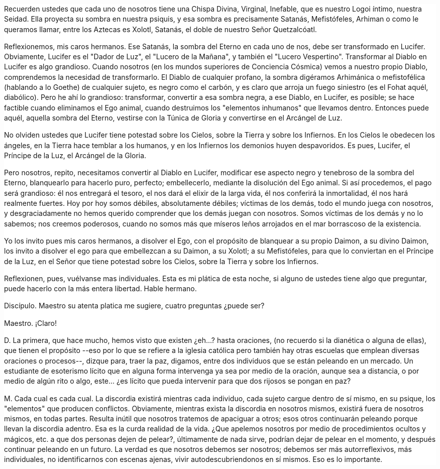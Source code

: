 Recuerden ustedes que cada uno de nosotros tiene una Chispa Divina, Virginal, Inefable, que es nuestro Logoi íntimo, nuestra Seidad. Ella proyecta su sombra en nuestra psiquis, y esa sombra es precisamente Satanás, Mefistófeles, Arhiman o como le queramos llamar, entre los Aztecas es Xolotl, Satanás, el doble de nuestro Señor Quetzalcóatl.

Reflexionemos, mis caros hermanos. Ese Satanás, la sombra del Eterno en cada uno de nos, debe ser transformado en Lucifer. Obviamente, Lucifer es el "Dador de Luz", el "Lucero de la Mañana", y también el "Lucero Vespertino". Transformar al Diablo en Lucifer es algo grandioso. Cuando nosotros (en los mundos superiores de Conciencia Cósmica) vemos a nuestro propio Diablo, comprendemos la necesidad de transformarlo. El Diablo de cualquier profano, la sombra digéramos Arhimánica o mefistofélica (hablando a lo Goethe) de cualquier sujeto, es negro como el carbón, y es claro que arroja un fuego siniestro (es el Fohat aquél, diabólico). Pero he ahí lo grandioso: transformar, convertir a esa sombra negra, a ese Diablo, en Lucifer, es posible; se hace factible cuando eliminamos el Ego animal, cuando destruimos los "elementos inhumanos" que llevamos dentro. Entonces puede aquél, aquella sombra del Eterno, vestirse con la Túnica de Gloria y convertirse en el Arcángel de Luz.

No olviden ustedes que Lucifer tiene potestad sobre los Cielos, sobre la Tierra y sobre los Infiernos. En los Cielos le obedecen los ángeles, en la Tierra hace temblar a los humanos, y en los Infiernos los demonios huyen despavoridos. Es pues, Lucifer, el Príncipe de la Luz, el Arcángel de la Gloria.

Pero nosotros, repito, necesitamos convertir al Diablo en Lucifer, modificar ese aspecto negro y tenebroso de la sombra del Eterno, blanquearlo para hacerlo puro, perfecto; embellecerlo, mediante la disolución del Ego animal. Si así procedemos, el pago será grandioso: él nos entregará el tesoro, el nos dará el elixir de la larga vida, él nos conferirá la inmortalidad, él nos hará realmente fuertes. Hoy por hoy somos débiles, absolutamente débiles; víctimas de los demás, todo el mundo juega con nosotros, y desgraciadamente no hemos querido comprender que los demás juegan con nosotros. Somos víctimas de los demás y no lo sabemos; nos creemos poderosos, cuando no somos más que míseros leños arrojados en el mar borrascoso de la existencia.

Yo los invito pues mis caros hermanos, a disolver el Ego, con el propósito de blanquear a su propio Daimon, a su divino Daimon, los invito a disolver el ego para que embellezcan a su Daimon, a su Xolotl; a su Mefistófeles, para que lo conviertan en el Príncipe de la Luz, en el Señor que tiene potestad sobre los Cielos, sobre la Tierra y sobre los Infiernos.

Reflexionen, pues, vuélvanse mas individuales. Esta es mi plática de esta noche, si alguno de ustedes tiene algo que preguntar, puede hacerlo con la más entera libertad. Hable hermano.

Discípulo. Maestro su atenta platica me sugiere, cuatro preguntas ¿puede ser?

Maestro. ¡Claro!

D. La primera, que hace mucho, hemos visto que existen ¿eh...? hasta oraciones, (no recuerdo si la dianética o alguna de ellas), que tienen el propósito --eso por lo que se refiere a la iglesia católica pero también hay otras escuelas que emplean diversas oraciones o procesos--, dizque para, traer la paz, digamos, entre dos individuos que se están peleando en un mercado. Un estudiante de esoterismo lícito que en alguna forma intervenga ya sea por medio de la oración, aunque sea a distancia, o por medio de algún rito o algo, este... ¿es lícito que pueda intervenir para que dos rijosos se pongan en paz?

M. Cada cual es cada cual. La discordia existirá mientras cada individuo, cada sujeto cargue dentro de sí mismo, en su psique, los "elementos" que producen conflictos. Obviamente, mientras exista la discordia en nosotros mismos, existirá fuera de nosotros mismos, en todas partes. Resulta inútil que nosotros tratemos de apaciguar a otros; esos otros continuarán peleando porque llevan la discordia adentro. Esa es la curda realidad de la vida. ¿Que apelemos nosotros por medio de procedimientos ocultos y mágicos, etc. a que dos personas dejen de pelear?, últimamente de nada sirve, podrían dejar de pelear en el momento, y después continuar peleando en un futuro. La verdad es que nosotros debemos ser nosotros; debemos ser más autorreflexivos, más individuales, no identificarnos con escenas ajenas, vivir autodescubriendonos en sí mismos. Eso es lo importante.
